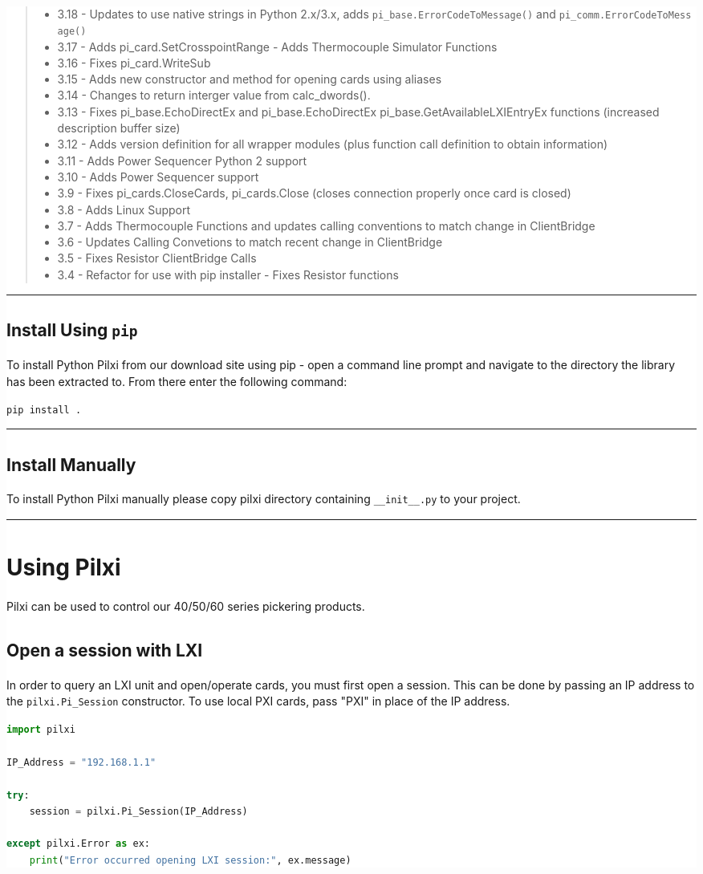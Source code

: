 > - 3.18 - Updates to use native strings in Python 2.x/3.x, adds `pi_base.ErrorCodeToMessage()` and `pi_comm.ErrorCodeToMessage()`
> - 3.17 - Adds pi_card.SetCrosspointRange
         - Adds Thermocouple Simulator Functions
> - 3.16 - Fixes pi_card.WriteSub
> - 3.15 - Adds new constructor and method for opening cards using aliases
> - 3.14 - Changes to return interger value from calc_dwords(). 
> - 3.13 - Fixes pi_base.EchoDirectEx and pi_base.EchoDirectEx pi_base.GetAvailableLXIEntryEx functions (increased description buffer size) 
> - 3.12 - Adds version definition for all wrapper modules (plus function call definition to obtain information)
> - 3.11 - Adds Power Sequencer Python 2 support
> - 3.10 - Adds Power Sequencer support
> - 3.9 - Fixes pi_cards.CloseCards, pi_cards.Close (closes connection properly once card is closed)
> - 3.8 - Adds Linux Support
> - 3.7 - Adds Thermocouple Functions and updates calling conventions to match change in ClientBridge
> - 3.6 - Updates Calling Convetions to match recent change in ClientBridge
> - 3.5 - Fixes Resistor ClientBridge Calls
> - 3.4 - Refactor for use with pip installer
        - Fixes Resistor functions

----------
## Install Using `pip` ##

To install Python Pilxi from our download site using pip - open a command line prompt and navigate to the directory the library has been extracted to. From there enter the following command:
```
pip install .
```

----------
## Install Manually ##

To install Python Pilxi manually please copy pilxi directory containing `__init__.py` to your project. 

----------
# Using Pilxi #

Pilxi can be used to control our 40/50/60 series pickering products.

## Open a session with LXI ## 

In order to query an LXI unit and open/operate cards, you must first open a session. This can be done by passing an IP address to the `pilxi.Pi_Session` constructor. To use local PXI cards, pass "PXI" in place of the IP address.
```python 
import pilxi

IP_Address = "192.168.1.1"

try:
    session = pilxi.Pi_Session(IP_Address)

except pilxi.Error as ex:
    print("Error occurred opening LXI session:", ex.message)
```
